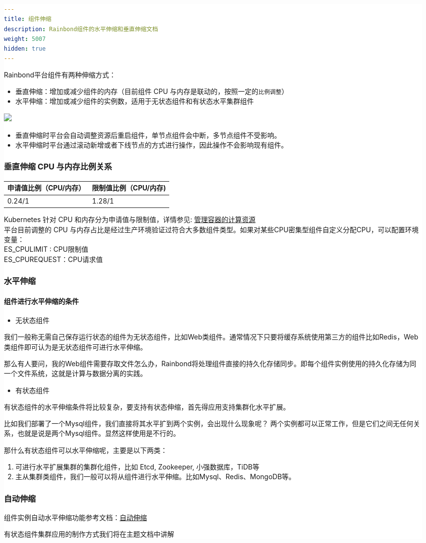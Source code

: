 ```yaml
---
title: 组件伸缩
description: Rainbond组件的水平伸缩和垂直伸缩文档
weight: 5007
hidden: true
---
```



Rainbond平台组件有两种伸缩方式：

- 垂直伸缩：增加或减少组件的内存（目前组件 CPU 与内存是联动的，按照一定的`比例调整`）
- 水平伸缩：增加或减少组件的实例数，适用于无状态组件和有状态水平集群组件

<img src="https://grstatic.oss-cn-shanghai.aliyuncs.com/images/docs/5.2/user-manual/app-service-manage/automatic-telescoping/service-scaling/Telescopic.png" width="100%" />


- 垂直伸缩时平台会自动调整资源后重启组件，单节点组件会中断，多节点组件不受影响。
- 水平伸缩时平台通过滚动新增或者下线节点的方式进行操作，因此操作不会影响现有组件。



### 垂直伸缩 CPU 与内存比例关系

| 申请值比例（CPU/内存） | 限制值比例（CPU/内存) |
| ---------------------- | --------------------- |
| 0.24/1                 | 1.28/1                |



Kubernetes 针对 CPU 和内存分为申请值与限制值，详情参见: [管理容器的计算资源](https://kubernetes.io/cn/docs/concepts/configuration/manage-compute-resources-container/) </br>平台目前调整的 CPU 与内存占比是经过生产环境验证过符合大多数组件类型。如果对某些CPU密集型组件自定义分配CPU，可以配置环境变量：</br>ES_CPULIMIT : CPU限制值 </br>ES_CPUREQUEST：CPU请求值



### 水平伸缩

#### 组件进行水平伸缩的条件

* 无状态组件

我们一般称无需自己保存运行状态的组件为无状态组件，比如Web类组件。通常情况下只要将缓存系统使用第三方的组件比如Redis，Web类组件即可认为是无状态组件可进行水平伸缩。

那么有人要问，我的Web组件需要存取文件怎么办，Rainbond将处理组件直接的持久化存储同步。即每个组件实例使用的持久化存储为同一个文件系统，这就是计算与数据分离的实践。

* 有状态组件

有状态组件的水平伸缩条件将比较复杂，要支持有状态伸缩，首先得应用支持集群化水平扩展。

比如我们部署了一个Mysql组件，我们直接将其水平扩到两个实例，会出现什么现象呢？ 两个实例都可以正常工作，但是它们之间无任何关系，也就是说是两个Mysql组件。显然这样使用是不行的。

那什么有状态组件可以水平伸缩呢，主要是以下两类：

1. 可进行水平扩展集群的集群化组件，比如 Etcd, Zookeeper, 小强数据库，TiDB等
2. 主从集群类组件，我们一般可以将从组件进行水平伸缩。比如Mysql、Redis、MongoDB等。

### 自动伸缩

组件实例自动水平伸缩功能参考文档：[自动伸缩](../service-auto-scaling/)

有状态组件集群应用的制作方式我们将在主题文档中讲解





   
